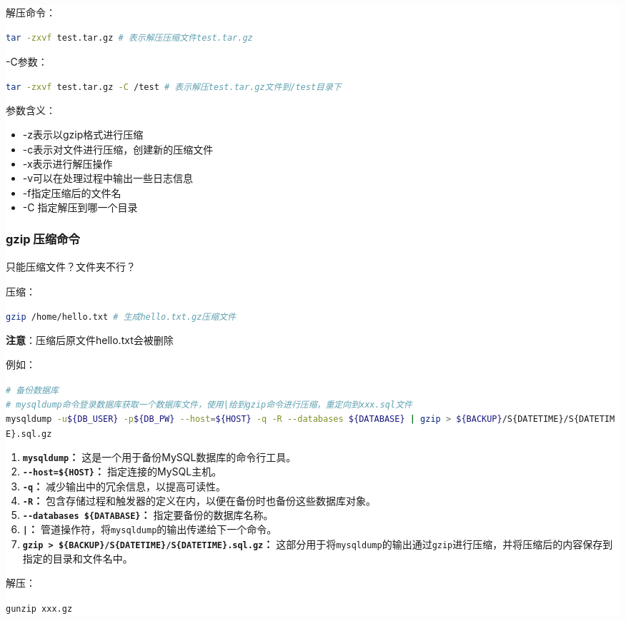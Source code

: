 

解压命令：

```sh
tar -zxvf test.tar.gz # 表示解压压缩文件test.tar.gz
```

-C参数：

~~~sh
tar -zxvf test.tar.gz -C /test # 表示解压test.tar.gz文件到/test目录下
~~~



参数含义：

- -z表示以gzip格式进行压缩
- -c表示对文件进行压缩，创建新的压缩文件
- -x表示进行解压操作
- -v可以在处理过程中输出一些日志信息
- -f指定压缩后的文件名
- -C 指定解压到哪一个目录

### gzip 压缩命令

只能压缩文件？文件夹不行？

压缩：

```sh
gzip /home/hello.txt # 生成hello.txt.gz压缩文件
```

**注意**：压缩后原文件hello.txt会被删除

例如：

~~~sh
# 备份数据库
# mysqldump命令登录数据库获取一个数据库文件，使用|给到gzip命令进行压缩，重定向到xxx.sql文件
mysqldump -u${DB_USER} -p${DB_PW} --host=${HOST} -q -R --databases ${DATABASE} | gzip > ${BACKUP}/S{DATETIME}/S{DATETIME}.sql.gz
~~~

1. **`mysqldump`：** 这是一个用于备份MySQL数据库的命令行工具。
2. **`--host=${HOST}`：** 指定连接的MySQL主机。
3. **`-q`：** 减少输出中的冗余信息，以提高可读性。
4. **`-R`：** 包含存储过程和触发器的定义在内，以便在备份时也备份这些数据库对象。
5. **`--databases ${DATABASE}`：** 指定要备份的数据库名称。
6. **`|`：** 管道操作符，将`mysqldump`的输出传递给下一个命令。
7. **`gzip > ${BACKUP}/S{DATETIME}/S{DATETIME}.sql.gz`：** 这部分用于将`mysqldump`的输出通过`gzip`进行压缩，并将压缩后的内容保存到指定的目录和文件名中。

解压：

~~~sj
gunzip xxx.gz
~~~
